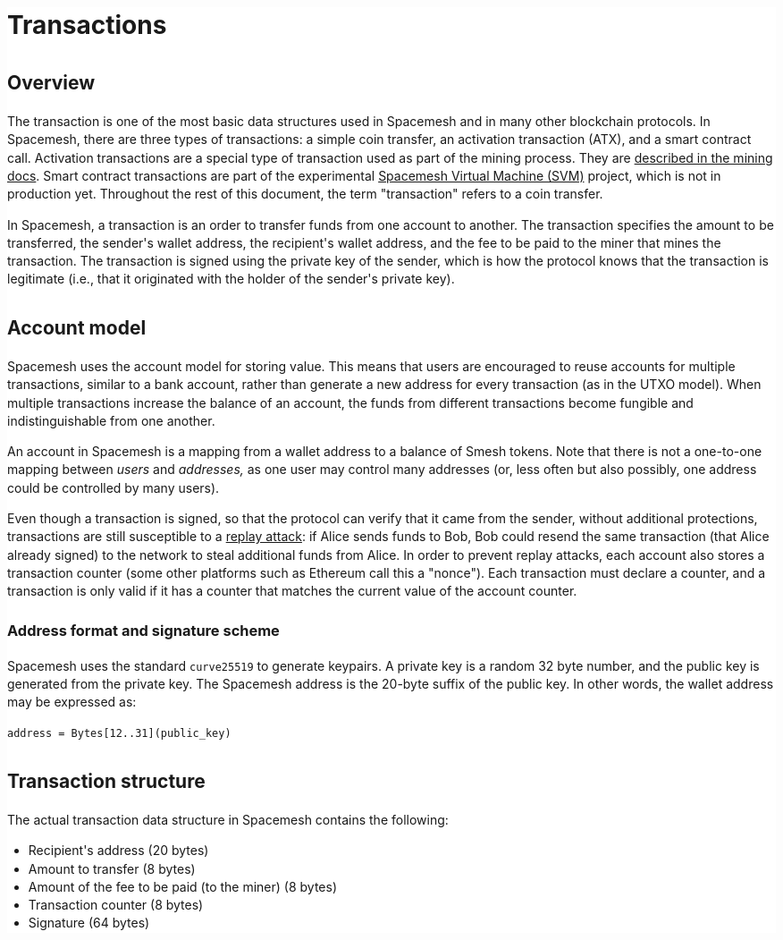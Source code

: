 # Transactions

## Overview

The transaction is one of the most basic data structures used in Spacemesh and in many other blockchain protocols. In Spacemesh, there are three types of transactions: a simple coin transfer, an activation transaction (ATX), and a smart contract call. Activation transactions are a special type of transaction used as part of the mining process. They are [described in the mining docs](atx.md). Smart contract transactions are part of the experimental [Spacemesh Virtual Machine (SVM)](https://github.com/spacemeshos/svm) project, which is not in production yet. Throughout the rest of this document, the term "transaction" refers to a coin transfer.

In Spacemesh, a transaction is an order to transfer funds from one account to another. The transaction specifies the amount to be transferred, the sender's wallet address, the recipient's wallet address, and the fee to be paid to the miner that mines the transaction. The transaction is signed using the private key of the sender, which is how the protocol knows that the transaction is legitimate (i.e., that it originated with the holder of the sender's private key).

## Account model

Spacemesh uses the account model for storing value. This means that users are encouraged to reuse accounts for multiple transactions, similar to a bank account, rather than generate a new address for every transaction (as in the UTXO model). When multiple transactions increase the balance of an account, the funds from different transactions become fungible and indistinguishable from one another.

An account in Spacemesh is a mapping from a wallet address to a balance of Smesh tokens. Note that there is not a one-to-one mapping between _users_ and _addresses,_ as one user may control many addresses (or, less often but also possibly, one address could be controlled by many users).

Even though a transaction is signed, so that the protocol can verify that it came from the sender, without additional protections, transactions are still susceptible to a [replay attack](https://en.wikipedia.org/wiki/Replay_attack): if Alice sends funds to Bob, Bob could resend the same transaction (that Alice already signed) to the network to steal additional funds from Alice. In order to prevent replay attacks, each account also stores a transaction counter (some other platforms such as Ethereum call this a "nonce"). Each transaction must declare a counter, and a transaction is only valid if it has a counter that matches the current value of the account counter.

### Address format and signature scheme

Spacemesh uses the standard `curve25519` to generate keypairs. A private key is a random 32 byte number, and the public key is generated from the private key. The Spacemesh address is the 20-byte suffix of the public key. In other words, the wallet address may be expressed as:

`address = Bytes[12..31](public_key)`

## Transaction structure

The actual transaction data structure in Spacemesh contains the following:

- Recipient's address (20 bytes)
- Amount to transfer (8 bytes)
- Amount of the fee to be paid (to the miner) (8 bytes)
- Transaction counter (8 bytes)
- Signature (64 bytes)
